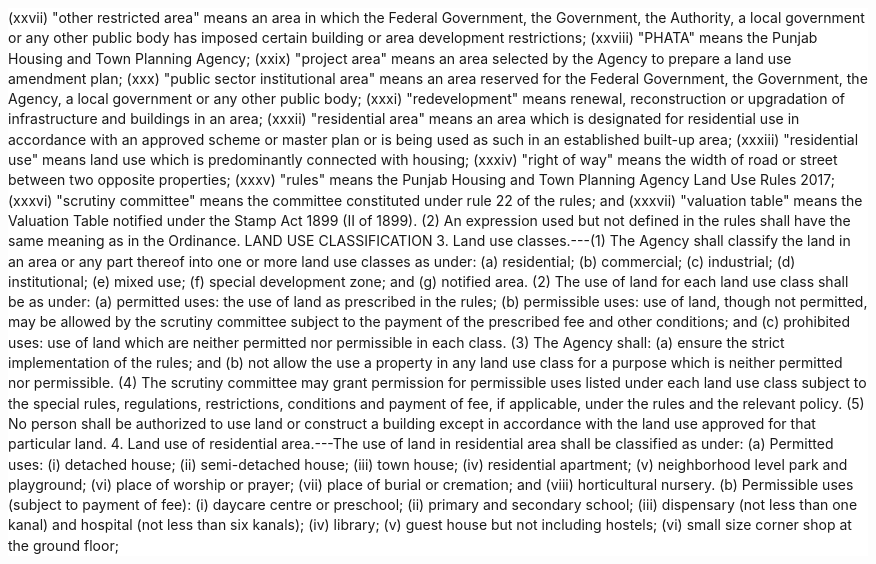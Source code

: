   (xxvii) "other restricted area" means an area in which the Federal Government, the Government, the Authority, a local government or any other public body has imposed certain building or area development restrictions;
   (xxviii) "PHATA" means the Punjab Housing and Town Planning Agency;
   (xxix) "project area" means an area selected by the Agency to prepare a land use amendment plan;
   (xxx) "public sector institutional area" means an area reserved for the Federal Government, the Government, the Agency, a local government or any other public body;
   (xxxi) "redevelopment" means renewal, reconstruction or upgradation of infrastructure and buildings in an area;
   (xxxii) "residential area" means an area which is designated for residential use in accordance with an approved scheme or master plan or is being used as such in an established built-up area;
   (xxxiii) "residential use" means land use which is predominantly connected with housing;
   (xxxiv) "right of way" means the width of road or street between two opposite properties;
   (xxxv) "rules" means the Punjab Housing and Town Planning Agency Land Use Rules 2017;
   (xxxvi) "scrutiny committee" means the committee constituted under rule 22 of the rules; and
   (xxxvii) "valuation table" means the Valuation Table notified under the Stamp Act 1899 (II of 1899).
   (2) An expression used but not defined in the rules shall have the same meaning as in the Ordinance.
   LAND USE CLASSIFICATION
3. Land use classes.---(1) The Agency shall classify the land in an area or any part thereof into one or more land use classes as under:
   (a) residential;
   (b) commercial;
   (c) industrial;
   (d) institutional;
   (e) mixed use;
   (f) special development zone; and
   (g) notified area.
   (2) The use of land for each land use class shall be as under:
   (a) permitted uses: the use of land as prescribed in the rules;
   (b) permissible uses: use of land, though not permitted, may be allowed by the scrutiny committee subject to the payment of the prescribed fee and other conditions; and
   (c) prohibited uses: use of land which are neither permitted nor permissible in each class.
   (3) The Agency shall:
   (a) ensure the strict implementation of the rules; and
   (b) not allow the use a property in any land use class for a purpose which is neither permitted nor permissible.
   (4) The scrutiny committee may grant permission for permissible uses listed under each land use class subject to the special rules, regulations, restrictions, conditions and payment of fee, if applicable, under the rules and the relevant policy.
   (5) No person shall be authorized to use land or construct a building except in accordance with the land use approved for that particular land.
4. Land use of residential area.---The use of land in residential area shall be classified as under:
   (a) Permitted uses:
   (i) detached house;
   (ii) semi-detached house;
   (iii) town house;
   (iv) residential apartment;
   (v) neighborhood level park and playground;
   (vi) place of worship or prayer;
   (vii) place of burial or cremation; and
   (viii) horticultural nursery.
   (b) Permissible uses (subject to payment of fee):
   (i) daycare centre or preschool;
   (ii) primary and secondary school;
   (iii) dispensary (not less than one kanal) and hospital (not less than six kanals);
   (iv) library;
   (v) guest house but not including hostels;
   (vi) small size corner shop at the ground floor;